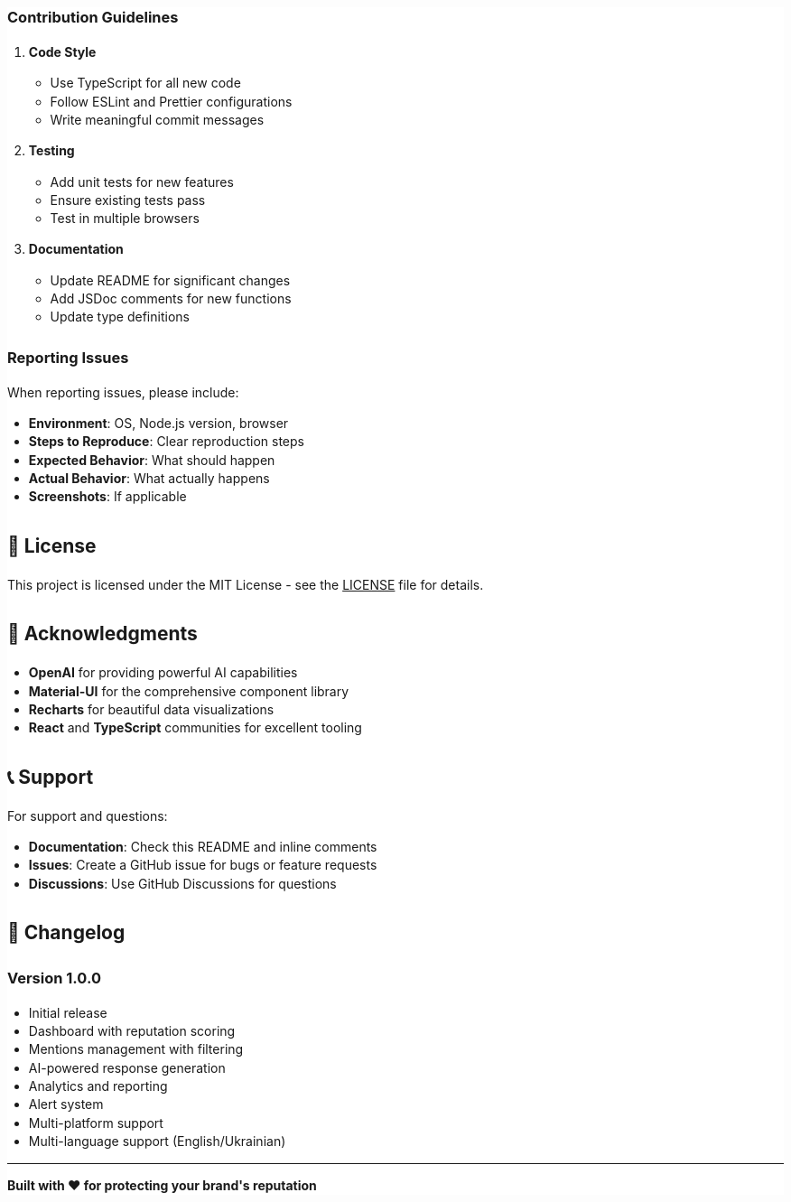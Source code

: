 ### Contribution Guidelines

1. **Code Style**
   - Use TypeScript for all new code
   - Follow ESLint and Prettier configurations
   - Write meaningful commit messages

2. **Testing**
   - Add unit tests for new features
   - Ensure existing tests pass
   - Test in multiple browsers

3. **Documentation**
   - Update README for significant changes
   - Add JSDoc comments for new functions
   - Update type definitions

### Reporting Issues

When reporting issues, please include:

- **Environment**: OS, Node.js version, browser
- **Steps to Reproduce**: Clear reproduction steps
- **Expected Behavior**: What should happen
- **Actual Behavior**: What actually happens
- **Screenshots**: If applicable

## 📄 License

This project is licensed under the MIT License - see the [LICENSE](LICENSE) file for details.

## 🙏 Acknowledgments

- **OpenAI** for providing powerful AI capabilities
- **Material-UI** for the comprehensive component library
- **Recharts** for beautiful data visualizations
- **React** and **TypeScript** communities for excellent tooling

## 📞 Support

For support and questions:

- **Documentation**: Check this README and inline comments
- **Issues**: Create a GitHub issue for bugs or feature requests
- **Discussions**: Use GitHub Discussions for questions

## 🔄 Changelog

### Version 1.0.0

- Initial release
- Dashboard with reputation scoring
- Mentions management with filtering
- AI-powered response generation
- Analytics and reporting
- Alert system
- Multi-platform support
- Multi-language support (English/Ukrainian)

---

**Built with ❤️ for protecting your brand's reputation**
